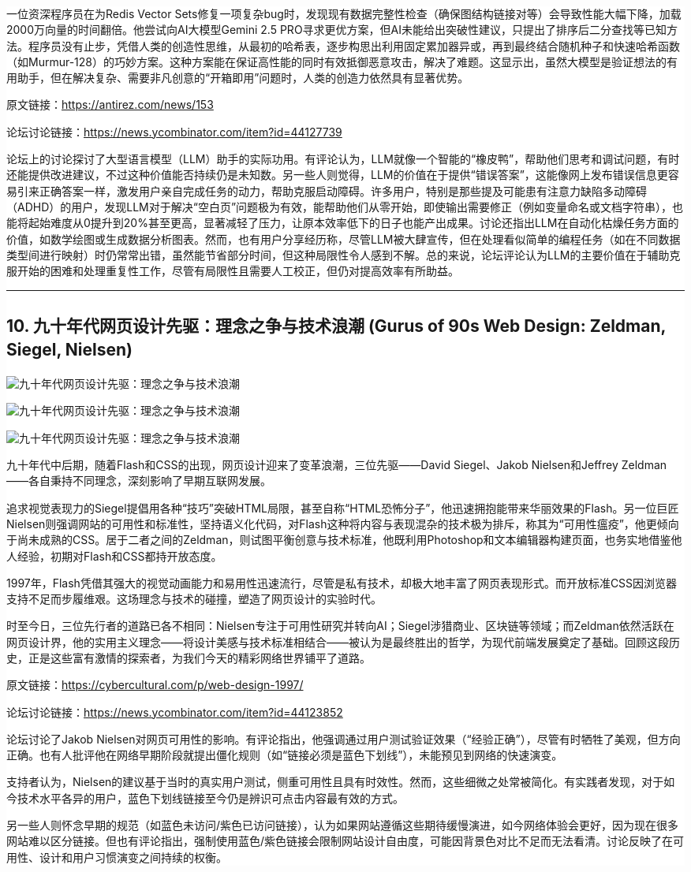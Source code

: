 一位资深程序员在为Redis Vector Sets修复一项复杂bug时，发现现有数据完整性检查（确保图结构链接对等）会导致性能大幅下降，加载2000万向量的时间翻倍。他尝试向AI大模型Gemini 2.5 PRO寻求更优方案，但AI未能给出突破性建议，只提出了排序后二分查找等已知方法。程序员没有止步，凭借人类的创造性思维，从最初的哈希表，逐步构思出利用固定累加器异或，再到最终结合随机种子和快速哈希函数（如Murmur-128）的巧妙方案。这种方案能在保证高性能的同时有效抵御恶意攻击，解决了难题。这显示出，虽然大模型是验证想法的有用助手，但在解决复杂、需要非凡创意的“开箱即用”问题时，人类的创造力依然具有显著优势。

原文链接：https://antirez.com/news/153

论坛讨论链接：https://news.ycombinator.com/item?id=44127739

论坛上的讨论探讨了大型语言模型（LLM）助手的实际功用。有评论认为，LLM就像一个智能的“橡皮鸭”，帮助他们思考和调试问题，有时还能提供改进建议，不过这种价值能否持续仍是未知数。另一些人则觉得，LLM的价值在于提供“错误答案”，这能像网上发布错误信息更容易引来正确答案一样，激发用户亲自完成任务的动力，帮助克服启动障碍。许多用户，特别是那些提及可能患有注意力缺陷多动障碍（ADHD）的用户，发现LLM对于解决“空白页”问题极为有效，能帮助他们从零开始，即使输出需要修正（例如变量命名或文档字符串），也能将起始难度从0提升到20%甚至更高，显著减轻了压力，让原本效率低下的日子也能产出成果。讨论还指出LLM在自动化枯燥任务方面的价值，如数学绘图或生成数据分析图表。然而，也有用户分享经历称，尽管LLM被大肆宣传，但在处理看似简单的编程任务（如在不同数据类型间进行映射）时仍常常出错，虽然能节省部分时间，但这种局限性令人感到不解。总的来说，论坛评论认为LLM的主要价值在于辅助克服开始的困难和处理重复性工作，尽管有局限性且需要人工校正，但仍对提高效率有所助益。

---

## 10. 九十年代网页设计先驱：理念之争与技术浪潮 (Gurus of 90s Web Design: Zeldman, Siegel, Nielsen)

![九十年代网页设计先驱：理念之争与技术浪潮 ](https://cybercultural.com/img/S0uFcNRnMR-1200.jpeg)

![九十年代网页设计先驱：理念之争与技术浪潮 ](https://cybercultural.com/img/iQfeqWCstG-1280.jpeg)

![九十年代网页设计先驱：理念之争与技术浪潮 ](https://cybercultural.com/img/pS6DflLQU2-1280.jpeg)

九十年代中后期，随着Flash和CSS的出现，网页设计迎来了变革浪潮，三位先驱——David Siegel、Jakob Nielsen和Jeffrey Zeldman——各自秉持不同理念，深刻影响了早期互联网发展。

追求视觉表现力的Siegel提倡用各种“技巧”突破HTML局限，甚至自称“HTML恐怖分子”，他迅速拥抱能带来华丽效果的Flash。另一位巨匠Nielsen则强调网站的可用性和标准性，坚持语义化代码，对Flash这种将内容与表现混杂的技术极为排斥，称其为“可用性瘟疫”，他更倾向于尚未成熟的CSS。居于二者之间的Zeldman，则试图平衡创意与技术标准，他既利用Photoshop和文本编辑器构建页面，也务实地借鉴他人经验，初期对Flash和CSS都持开放态度。

1997年，Flash凭借其强大的视觉动画能力和易用性迅速流行，尽管是私有技术，却极大地丰富了网页表现形式。而开放标准CSS因浏览器支持不足而步履维艰。这场理念与技术的碰撞，塑造了网页设计的实验时代。

时至今日，三位先行者的道路已各不相同：Nielsen专注于可用性研究并转向AI；Siegel涉猎商业、区块链等领域；而Zeldman依然活跃在网页设计界，他的实用主义理念——将设计美感与技术标准相结合——被认为是最终胜出的哲学，为现代前端发展奠定了基础。回顾这段历史，正是这些富有激情的探索者，为我们今天的精彩网络世界铺平了道路。

原文链接：https://cybercultural.com/p/web-design-1997/

论坛讨论链接：https://news.ycombinator.com/item?id=44123852

论坛讨论了Jakob Nielsen对网页可用性的影响。有评论指出，他强调通过用户测试验证效果（“经验正确”），尽管有时牺牲了美观，但方向正确。也有人批评他在网络早期阶段就提出僵化规则（如“链接必须是蓝色下划线”），未能预见到网络的快速演变。

支持者认为，Nielsen的建议基于当时的真实用户测试，侧重可用性且具有时效性。然而，这些细微之处常被简化。有实践者发现，对于如今技术水平各异的用户，蓝色下划线链接至今仍是辨识可点击内容最有效的方式。

另一些人则怀念早期的规范（如蓝色未访问/紫色已访问链接），认为如果网站遵循这些期待缓慢演进，如今网络体验会更好，因为现在很多网站难以区分链接。但也有评论指出，强制使用蓝色/紫色链接会限制网站设计自由度，可能因背景色对比不足而无法看清。讨论反映了在可用性、设计和用户习惯演变之间持续的权衡。

